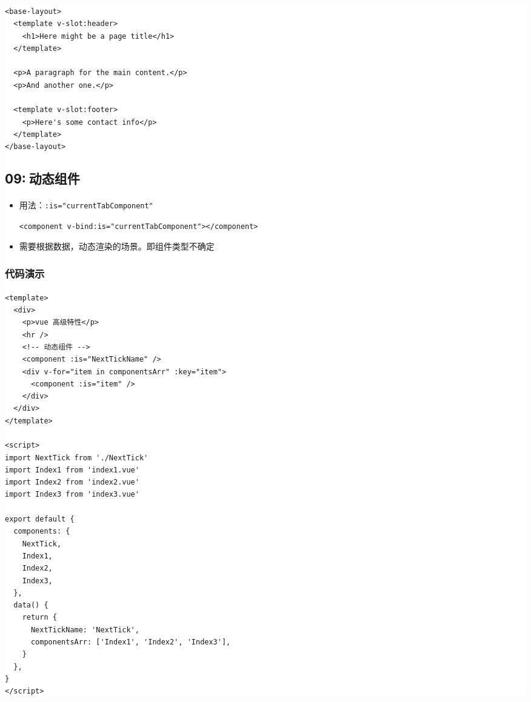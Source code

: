 
```vue
<base-layout>
  <template v-slot:header>
    <h1>Here might be a page title</h1>
  </template>

  <p>A paragraph for the main content.</p>
  <p>And another one.</p>

  <template v-slot:footer>
    <p>Here's some contact info</p>
  </template>
</base-layout>
```

## 09: 动态组件

- 用法：`:is="currentTabComponent"`

  ```vue
  <component v-bind:is="currentTabComponent"></component>
  ```

- 需要根据数据，动态渲染的场景。即组件类型不确定

### 代码演示

```vue
<template>
  <div>
    <p>vue 高级特性</p>
    <hr />
    <!-- 动态组件 -->
    <component :is="NextTickName" />
    <div v-for="item in componentsArr" :key="item">
      <component :is="item" />
    </div>
  </div>
</template>

<script>
import NextTick from './NextTick'
import Index1 from 'index1.vue'
import Index2 from 'index2.vue'
import Index3 from 'index3.vue'

export default {
  components: {
    NextTick,
    Index1,
    Index2,
    Index3,
  },
  data() {
    return {
      NextTickName: 'NextTick',
      componentsArr: ['Index1', 'Index2', 'Index3'],
    }
  },
}
</script>
```
